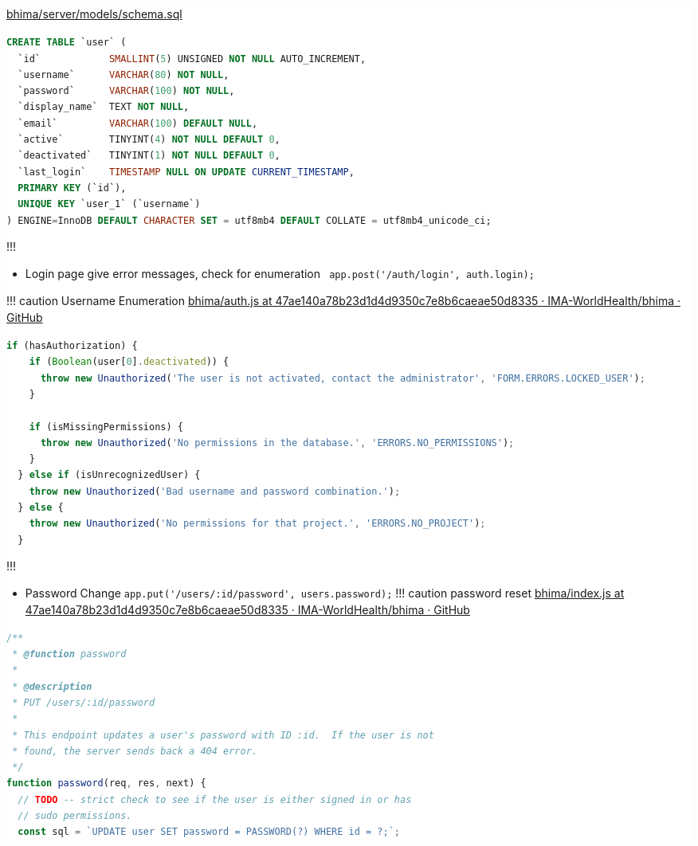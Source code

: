 [bhima/server/models/schema.sql](https://github.com/IMA-WorldHealth/bhima/blob/47ae140a78b23d1d4d9350c7e8b6caeae50d8335/server/models/schema.sql#L1757-L1769)

```sql
CREATE TABLE `user` (
  `id`            SMALLINT(5) UNSIGNED NOT NULL AUTO_INCREMENT,
  `username`      VARCHAR(80) NOT NULL,
  `password`      VARCHAR(100) NOT NULL,
  `display_name`  TEXT NOT NULL,
  `email`         VARCHAR(100) DEFAULT NULL,
  `active`        TINYINT(4) NOT NULL DEFAULT 0,
  `deactivated`   TINYINT(1) NOT NULL DEFAULT 0,
  `last_login`    TIMESTAMP NULL ON UPDATE CURRENT_TIMESTAMP,
  PRIMARY KEY (`id`),
  UNIQUE KEY `user_1` (`username`)
) ENGINE=InnoDB DEFAULT CHARACTER SET = utf8mb4 DEFAULT COLLATE = utf8mb4_unicode_ci;

```
!!!
* Login page give error messages, check for enumeration
` app.post('/auth/login', auth.login);`

!!! caution Username Enumeration
[bhima/auth.js at 47ae140a78b23d1d4d9350c7e8b6caeae50d8335 · IMA-WorldHealth/bhima · GitHub](https://github.com/IMA-WorldHealth/bhima/blob/47ae140a78b23d1d4d9350c7e8b6caeae50d8335/server/controllers/auth.js#L91-L103)

```javascript
if (hasAuthorization) {
    if (Boolean(user[0].deactivated)) {
      throw new Unauthorized('The user is not activated, contact the administrator', 'FORM.ERRORS.LOCKED_USER');
    }

    if (isMissingPermissions) {
      throw new Unauthorized('No permissions in the database.', 'ERRORS.NO_PERMISSIONS');
    }
  } else if (isUnrecognizedUser) {
    throw new Unauthorized('Bad username and password combination.');
  } else {
    throw new Unauthorized('No permissions for that project.', 'ERRORS.NO_PROJECT');
  }
```
!!!
* Password Change
`app.put('/users/:id/password', users.password);`
!!! caution password reset
[bhima/index.js at 47ae140a78b23d1d4d9350c7e8b6caeae50d8335 · IMA-WorldHealth/bhima · GitHub](https://github.com/IMA-WorldHealth/bhima/blob/47ae140a78b23d1d4d9350c7e8b6caeae50d8335/server/controllers/admin/users/index.js#L255-L275)

```javascript
/**
 * @function password
 *
 * @description
 * PUT /users/:id/password
 *
 * This endpoint updates a user's password with ID :id.  If the user is not
 * found, the server sends back a 404 error.
 */
function password(req, res, next) {
  // TODO -- strict check to see if the user is either signed in or has
  // sudo permissions.
  const sql = `UPDATE user SET password = PASSWORD(?) WHERE id = ?;`;

```